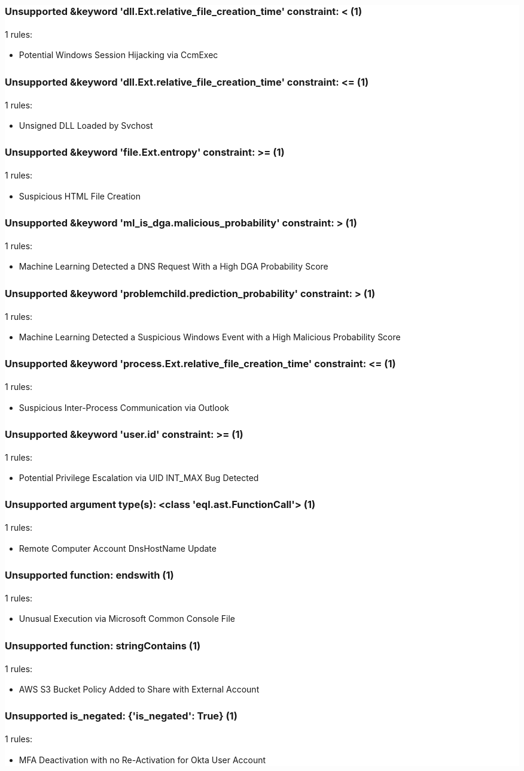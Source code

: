 ### Unsupported &keyword 'dll.Ext.relative_file_creation_time' constraint: < (1)

1 rules:
* Potential Windows Session Hijacking via CcmExec

### Unsupported &keyword 'dll.Ext.relative_file_creation_time' constraint: <= (1)

1 rules:
* Unsigned DLL Loaded by Svchost

### Unsupported &keyword 'file.Ext.entropy' constraint: >= (1)

1 rules:
* Suspicious HTML File Creation

### Unsupported &keyword 'ml_is_dga.malicious_probability' constraint: > (1)

1 rules:
* Machine Learning Detected a DNS Request With a High DGA Probability Score

### Unsupported &keyword 'problemchild.prediction_probability' constraint: > (1)

1 rules:
* Machine Learning Detected a Suspicious Windows Event with a High Malicious Probability Score

### Unsupported &keyword 'process.Ext.relative_file_creation_time' constraint: <= (1)

1 rules:
* Suspicious Inter-Process Communication via Outlook

### Unsupported &keyword 'user.id' constraint: >= (1)

1 rules:
* Potential Privilege Escalation via UID INT_MAX Bug Detected

### Unsupported argument type(s): <class 'eql.ast.FunctionCall'> (1)

1 rules:
* Remote Computer Account DnsHostName Update

### Unsupported function: endswith (1)

1 rules:
* Unusual Execution via Microsoft Common Console File

### Unsupported function: stringContains (1)

1 rules:
* AWS S3 Bucket Policy Added to Share with External Account

### Unsupported is_negated: {'is_negated': True} (1)

1 rules:
* MFA Deactivation with no Re-Activation for Okta User Account
